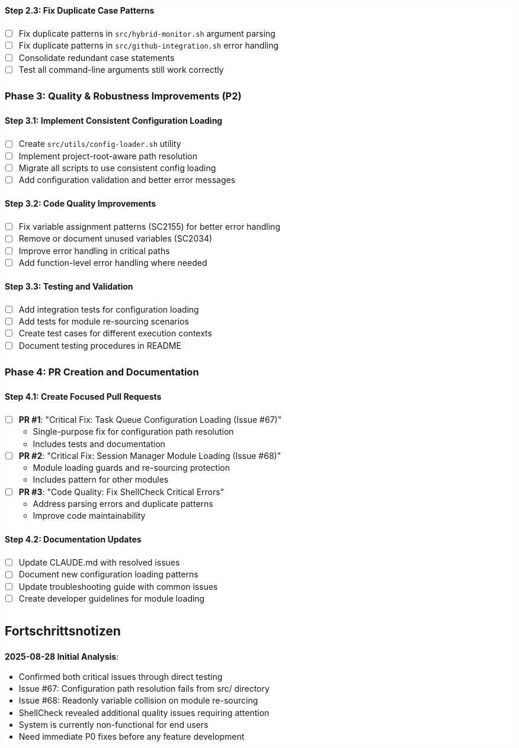 #### Step 2.3: Fix Duplicate Case Patterns
- [ ] Fix duplicate patterns in `src/hybrid-monitor.sh` argument parsing
- [ ] Fix duplicate patterns in `src/github-integration.sh` error handling
- [ ] Consolidate redundant case statements
- [ ] Test all command-line arguments still work correctly

### Phase 3: Quality & Robustness Improvements (P2)

#### Step 3.1: Implement Consistent Configuration Loading
- [ ] Create `src/utils/config-loader.sh` utility
- [ ] Implement project-root-aware path resolution
- [ ] Migrate all scripts to use consistent config loading
- [ ] Add configuration validation and better error messages

#### Step 3.2: Code Quality Improvements
- [ ] Fix variable assignment patterns (SC2155) for better error handling
- [ ] Remove or document unused variables (SC2034)
- [ ] Improve error handling in critical paths
- [ ] Add function-level error handling where needed

#### Step 3.3: Testing and Validation
- [ ] Add integration tests for configuration loading
- [ ] Add tests for module re-sourcing scenarios
- [ ] Create test cases for different execution contexts
- [ ] Document testing procedures in README

### Phase 4: PR Creation and Documentation

#### Step 4.1: Create Focused Pull Requests
- [ ] **PR #1**: "Critical Fix: Task Queue Configuration Loading (Issue #67)"
  - Single-purpose fix for configuration path resolution
  - Includes tests and documentation
- [ ] **PR #2**: "Critical Fix: Session Manager Module Loading (Issue #68)"  
  - Module loading guards and re-sourcing protection
  - Includes pattern for other modules
- [ ] **PR #3**: "Code Quality: Fix ShellCheck Critical Errors"
  - Address parsing errors and duplicate patterns
  - Improve code maintainability

#### Step 4.2: Documentation Updates
- [ ] Update CLAUDE.md with resolved issues
- [ ] Document new configuration loading patterns
- [ ] Update troubleshooting guide with common issues
- [ ] Create developer guidelines for module loading

## Fortschrittsnotizen

**2025-08-28 Initial Analysis**:
- Confirmed both critical issues through direct testing
- Issue #67: Configuration path resolution fails from src/ directory
- Issue #68: Readonly variable collision on module re-sourcing
- ShellCheck revealed additional quality issues requiring attention
- System is currently non-functional for end users
- Need immediate P0 fixes before any feature development

